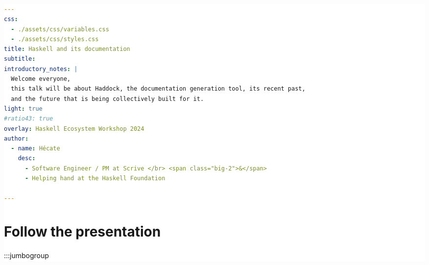 ```yaml
---
css:
  - ./assets/css/variables.css
  - ./assets/css/styles.css
title: Haskell and its documentation
subtitle:
introductory_notes: |
  Welcome everyone,
  this talk will be about Haddock, the documentation generation tool, its recent past,
  and the future that is being collectively built for it.
light: true
#ratio43: true
overlay: Haskell Ecosystem Workshop 2024
author:
  - name: Hécate
    desc:
      - Software Engineer / PM at Scrive </br> <span class="big-2">&</span>
      - Helping hand at the Haskell Foundation

---
```


# Follow the presentation

:::jumbogroup